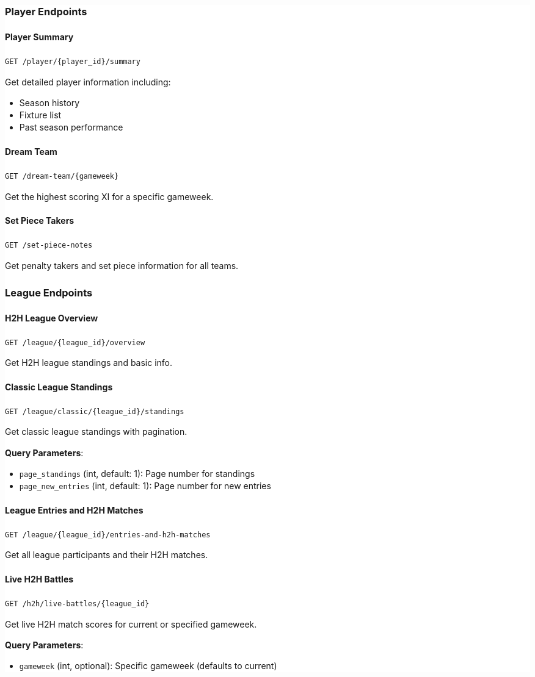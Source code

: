 ### Player Endpoints

#### Player Summary
```http
GET /player/{player_id}/summary
```
Get detailed player information including:
- Season history
- Fixture list
- Past season performance

#### Dream Team
```http
GET /dream-team/{gameweek}
```
Get the highest scoring XI for a specific gameweek.

#### Set Piece Takers
```http
GET /set-piece-notes
```
Get penalty takers and set piece information for all teams.

### League Endpoints

#### H2H League Overview
```http
GET /league/{league_id}/overview
```
Get H2H league standings and basic info.

#### Classic League Standings
```http
GET /league/classic/{league_id}/standings
```
Get classic league standings with pagination.

**Query Parameters**:
- `page_standings` (int, default: 1): Page number for standings
- `page_new_entries` (int, default: 1): Page number for new entries

#### League Entries and H2H Matches
```http
GET /league/{league_id}/entries-and-h2h-matches
```
Get all league participants and their H2H matches.

#### Live H2H Battles
```http
GET /h2h/live-battles/{league_id}
```
Get live H2H match scores for current or specified gameweek.

**Query Parameters**:
- `gameweek` (int, optional): Specific gameweek (defaults to current)
